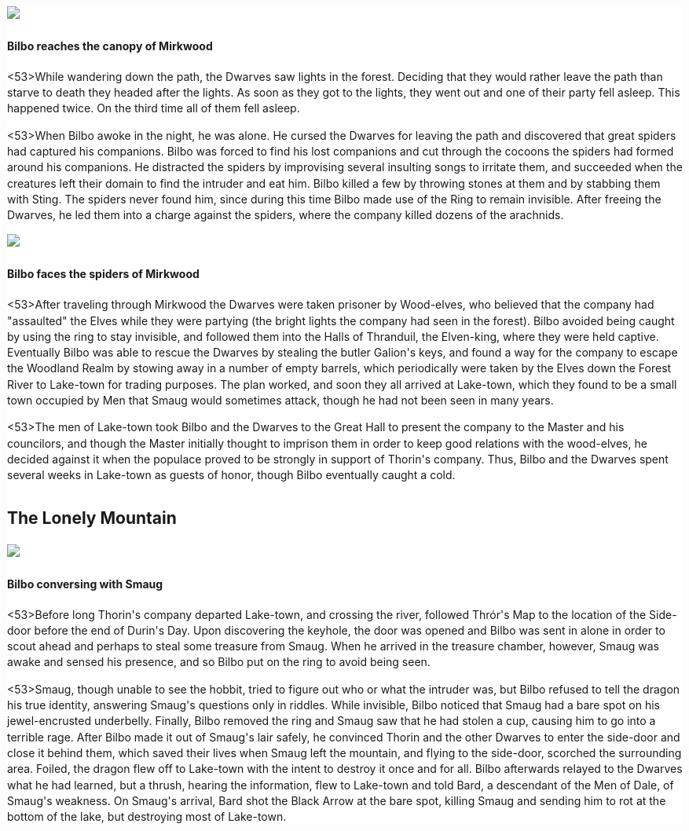 ![](bilboBaggins/7.jpg)

#### Bilbo reaches the canopy of Mirkwood

<53>While wandering down the path, the Dwarves saw lights in the forest. Deciding that they would rather leave the path than starve to death they headed after the lights. As soon as they got to the lights, they went out and one of their party fell asleep. This happened twice. On the third time all of them fell asleep.

<53>When Bilbo awoke in the night, he was alone. He cursed the Dwarves for leaving the path and discovered that great spiders had captured his companions. Bilbo was forced to find his lost companions and cut through the cocoons the spiders had formed around his companions. He distracted the spiders by improvising several insulting songs to irritate them, and succeeded when the creatures left their domain to find the intruder and eat him. Bilbo killed a few by throwing stones at them and by stabbing them with Sting. The spiders never found him, since during this time Bilbo made use of the Ring to remain invisible. After freeing the Dwarves, he led them into a charge against the spiders, where the company killed dozens of the arachnids.

![](bilboBaggins/8.jpg)

#### Bilbo faces the spiders of Mirkwood

<53>After traveling through Mirkwood the Dwarves were taken prisoner by Wood-elves, who believed that the company had "assaulted" the Elves while they were partying (the bright lights the company had seen in the forest). Bilbo avoided being caught by using the ring to stay invisible, and followed them into the Halls of Thranduil, the Elven-king, where they were held captive. Eventually Bilbo was able to rescue the Dwarves by stealing the butler Galion's keys, and found a way for the company to escape the Woodland Realm by stowing away in a number of empty barrels, which periodically were taken by the Elves down the Forest River to Lake-town for trading purposes. The plan worked, and soon they all arrived at Lake-town, which they found to be a small town occupied by Men that Smaug would sometimes attack, though he had not been seen in many years.

<53>The men of Lake-town took Bilbo and the Dwarves to the Great Hall to present the company to the Master and his councilors, and though the Master initially thought to imprison them in order to keep good relations with the wood-elves, he decided against it when the populace proved to be strongly in support of Thorin's company. Thus, Bilbo and the Dwarves spent several weeks in Lake-town as guests of honor, though Bilbo eventually caught a cold.

## The Lonely Mountain

![](bilboBaggins/9.jpg)

#### Bilbo conversing with Smaug

<53>Before long Thorin's company departed Lake-town, and crossing the river, followed Thrór's Map to the location of the Side-door before the end of Durin's Day. Upon discovering the keyhole, the door was opened and Bilbo was sent in alone in order to scout ahead and perhaps to steal some treasure from Smaug. When he arrived in the treasure chamber, however, Smaug was awake and sensed his presence, and so Bilbo put on the ring to avoid being seen.

<53>Smaug, though unable to see the hobbit, tried to figure out who or what the intruder was, but Bilbo refused to tell the dragon his true identity, answering Smaug's questions only in riddles. While invisible, Bilbo noticed that Smaug had a bare spot on his jewel-encrusted underbelly. Finally, Bilbo removed the ring and Smaug saw that he had stolen a cup, causing him to go into a terrible rage. After Bilbo made it out of Smaug's lair safely, he convinced Thorin and the other Dwarves to enter the side-door and close it behind them, which saved their lives when Smaug left the mountain, and flying to the side-door, scorched the surrounding area. Foiled, the dragon flew off to Lake-town with the intent to destroy it once and for all. Bilbo afterwards relayed to the Dwarves what he had learned, but a thrush, hearing the information, flew to Lake-town and told Bard, a descendant of the Men of Dale, of Smaug's weakness. On Smaug's arrival, Bard shot the Black Arrow at the bare spot, killing Smaug and sending him to rot at the bottom of the lake, but destroying most of Lake-town.
